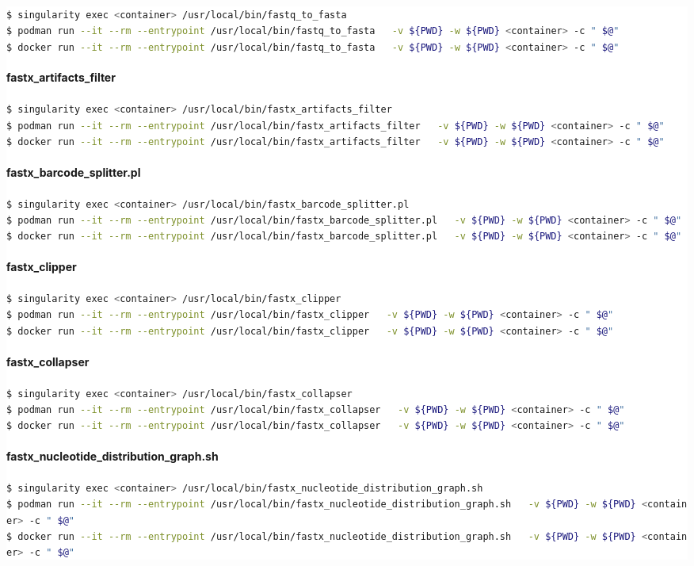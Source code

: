 ```bash
$ singularity exec <container> /usr/local/bin/fastq_to_fasta
$ podman run --it --rm --entrypoint /usr/local/bin/fastq_to_fasta   -v ${PWD} -w ${PWD} <container> -c " $@"
$ docker run --it --rm --entrypoint /usr/local/bin/fastq_to_fasta   -v ${PWD} -w ${PWD} <container> -c " $@"
```


#### fastx_artifacts_filter

```bash
$ singularity exec <container> /usr/local/bin/fastx_artifacts_filter
$ podman run --it --rm --entrypoint /usr/local/bin/fastx_artifacts_filter   -v ${PWD} -w ${PWD} <container> -c " $@"
$ docker run --it --rm --entrypoint /usr/local/bin/fastx_artifacts_filter   -v ${PWD} -w ${PWD} <container> -c " $@"
```


#### fastx_barcode_splitter.pl

```bash
$ singularity exec <container> /usr/local/bin/fastx_barcode_splitter.pl
$ podman run --it --rm --entrypoint /usr/local/bin/fastx_barcode_splitter.pl   -v ${PWD} -w ${PWD} <container> -c " $@"
$ docker run --it --rm --entrypoint /usr/local/bin/fastx_barcode_splitter.pl   -v ${PWD} -w ${PWD} <container> -c " $@"
```


#### fastx_clipper

```bash
$ singularity exec <container> /usr/local/bin/fastx_clipper
$ podman run --it --rm --entrypoint /usr/local/bin/fastx_clipper   -v ${PWD} -w ${PWD} <container> -c " $@"
$ docker run --it --rm --entrypoint /usr/local/bin/fastx_clipper   -v ${PWD} -w ${PWD} <container> -c " $@"
```


#### fastx_collapser

```bash
$ singularity exec <container> /usr/local/bin/fastx_collapser
$ podman run --it --rm --entrypoint /usr/local/bin/fastx_collapser   -v ${PWD} -w ${PWD} <container> -c " $@"
$ docker run --it --rm --entrypoint /usr/local/bin/fastx_collapser   -v ${PWD} -w ${PWD} <container> -c " $@"
```


#### fastx_nucleotide_distribution_graph.sh

```bash
$ singularity exec <container> /usr/local/bin/fastx_nucleotide_distribution_graph.sh
$ podman run --it --rm --entrypoint /usr/local/bin/fastx_nucleotide_distribution_graph.sh   -v ${PWD} -w ${PWD} <container> -c " $@"
$ docker run --it --rm --entrypoint /usr/local/bin/fastx_nucleotide_distribution_graph.sh   -v ${PWD} -w ${PWD} <container> -c " $@"
```
